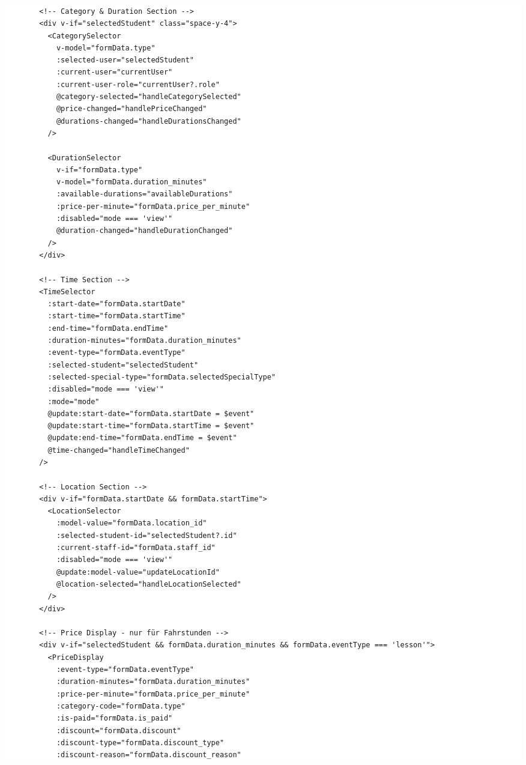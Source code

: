 ```vue
        <!-- Category & Duration Section -->
        <div v-if="selectedStudent" class="space-y-4">
          <CategorySelector
            v-model="formData.type"
            :selected-user="selectedStudent"
            :current-user="currentUser"
            :current-user-role="currentUser?.role"
            @category-selected="handleCategorySelected"
            @price-changed="handlePriceChanged"
            @durations-changed="handleDurationsChanged"
          />

          <DurationSelector
            v-if="formData.type"
            v-model="formData.duration_minutes"
            :available-durations="availableDurations"
            :price-per-minute="formData.price_per_minute"
            :disabled="mode === 'view'"
            @duration-changed="handleDurationChanged"
          />
        </div>

        <!-- Time Section -->
        <TimeSelector
          :start-date="formData.startDate"
          :start-time="formData.startTime"
          :end-time="formData.endTime"
          :duration-minutes="formData.duration_minutes"
          :event-type="formData.eventType"
          :selected-student="selectedStudent"
          :selected-special-type="formData.selectedSpecialType"
          :disabled="mode === 'view'"
          :mode="mode"
          @update:start-date="formData.startDate = $event"
          @update:start-time="formData.startTime = $event"
          @update:end-time="formData.endTime = $event"
          @time-changed="handleTimeChanged"
        />

        <!-- Location Section -->
        <div v-if="formData.startDate && formData.startTime">
          <LocationSelector
            :model-value="formData.location_id"
            :selected-student-id="selectedStudent?.id"
            :current-staff-id="formData.staff_id"
            :disabled="mode === 'view'"
            @update:model-value="updateLocationId"
            @location-selected="handleLocationSelected"
          />
        </div>

        <!-- Price Display - nur für Fahrstunden -->
        <div v-if="selectedStudent && formData.duration_minutes && formData.eventType === 'lesson'">
          <PriceDisplay
            :event-type="formData.eventType"
            :duration-minutes="formData.duration_minutes"
            :price-per-minute="formData.price_per_minute"
            :category-code="formData.type"
            :is-paid="formData.is_paid"
            :discount="formData.discount"
            :discount-type="formData.discount_type"
            :discount-reason="formData.discount_reason"
```